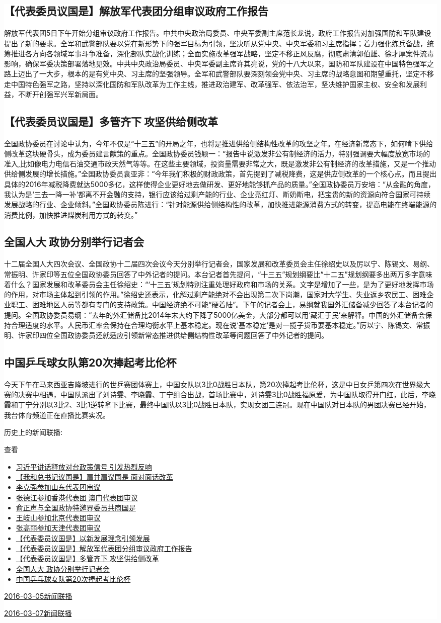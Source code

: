 
## 【代表委员议国是】解放军代表团分组审议政府工作报告


解放军代表团5日下午开始分组审议政府工作报告。中共中央政治局委员、中央军委副主席范长龙说，政府工作报告对加强国防和军队建设提出了新的要求。全军和武警部队要以党在新形势下的强军目标为引领，坚决听从党中央、中央军委和习主席指挥；着力强化练兵备战，统筹推进各方向各领域军事斗争准备，深化部队实战化训练；全面实施改革强军战略，坚定不移正风反腐，彻底肃清郭伯雄、徐才厚案件流毒影响，确保军委决策部署落地见效。中共中央政治局委员、中央军委副主席许其亮说，党的十八大以来，国防和军队建设在中国特色强军之路上迈出了一大步，根本的是有党中央、习主席的坚强领导。全军和武警部队要深刻领会党中央、习主席的战略意图和期望重托，坚定不移走中国特色强军之路，坚持以深化国防和军队改革为工作主线，推进政治建军、改革强军、依法治军，坚决维护国家主权、安全和发展利益，不断开创强军兴军新局面。


## 【代表委员议国是】多管齐下 攻坚供给侧改革


全国政协委员在讨论中认为，今年不仅是“十三五”的开局之年，也将是推进供给侧结构性改革的攻坚之年。在经济新常态下，如何啃下供给侧改革这块硬骨头，成为委员建言献策的重点。全国政协委员钱颖一：“报告中说激发非公有制经济的活力，特别强调要大幅度放宽市场的准入,比如像电力电信石油交通市政天然气等等。在这些主要领域，投资量需要非常之大，既是激发非公有制经济的改革措施，又是一个推动供给侧发展的增长措施。”全国政协委员袁亚非：“今年我们积极的财政政策，首先提到了减税降费，这是供应侧改革的一个核心点。而且提出具体的2016年减税降费就达5000多亿，这样使得企业更好地去做研发、更好地能够抓产品的质量。”全国政协委员万安培：“从金融的角度，我认为是‘三去一降一补’都离不开金融的支持，银行应该给过剩产能的行业、企业亮红灯、断奶断电，把宝贵的新的资源向符合国家可持续发展战略的行业、企业倾斜。”全国政协委员陈进行：“针对能源供给侧结构性的改革，加快推进能源消费方式的转变，提高电能在终端能源的消费比例，加快推进煤炭利用方式的转变。”


## 全国人大 政协分别举行记者会


十二届全国人大四次会议、全国政协十二届四次会议今天分别举行记者会，国家发展和改革委员会主任徐绍史以及厉以宁、陈锡文、易纲、常振明、许家印等五位全国政协委员回答了中外记者的提问。本台记者首先提问，“十三五”规划纲要比“十二五”规划纲要多出两万多字意味着什么？国家发展和改革委员会主任徐绍史：“‘十三五’规划特别注重处理好政府和市场的关系。文字是增加了一些，是为了更好地发挥市场的作用，对市场主体起到引领的作用。”徐绍史还表示，化解过剩产能绝对不会出现第二次下岗潮，国家对大学生、失业返乡农民工、困难企业职工、困难地区人员等都有专门的支持政策。中国经济绝不可能“硬着陆”。下午的记者会上，易纲就我国外汇储备减少回答了本台记者的提问。全国政协委员易纲：“去年的外汇储备比2014年末大约下降了5000亿美金，大部分都可以用‘藏汇于民’来解释。中国的外汇储备会保持合理适度的水平。人民币汇率会保持在合理均衡水平上基本稳定。现在说‘基本稳定’是对一揽子货币要基本稳定。”厉以宁、陈锡文、常振明、许家印四位全国政协委员还就适应引领新常态推进供给侧结构性改革等问题回答了中外记者的提问。


## 中国乒乓球女队第20次捧起考比伦杯


今天下午在马来西亚吉隆坡进行的世乒赛团体赛上，中国女队以3比0战胜日本队，第20次捧起考比伦杯，这是中日女乒第四次在世界级大赛的决赛中相遇，中国队派出了刘诗雯、李晓霞、丁宁组合出战，首场比赛中，刘诗雯3比0战胜福原爱，为中国队取得开门红，此后，李晓霞和丁宁分别以3比2、3比1逆转拿下比赛，最终中国队以3比0战胜日本队，实现女团三连冠。现在中国队对日本队的男团决赛已经开始，我台体育频道正在直播比赛实况。






历史上的新闻联播:

 查看
 

* [习近平讲话释放对台政策信号 引发热烈反响](#习近平讲话释放对台政策信号-引发热烈反响)
* [【我和总书记议国是】肩并肩议国是 面对面话改革](#【我和总书记议国是】肩并肩议国是-面对面话改革)
* [李克强参加山东代表团审议](#李克强参加山东代表团审议)
* [张德江参加香港代表团 澳门代表团审议](#张德江参加香港代表团-澳门代表团审议)
* [俞正声与全国政协特邀界委员共商国是](#俞正声与全国政协特邀界委员共商国是)
* [王岐山参加北京代表团审议](#王岐山参加北京代表团审议)
* [张高丽参加天津代表团审议](#张高丽参加天津代表团审议)
* [【代表委员议国是】以新发展理念引领发展](#【代表委员议国是】以新发展理念引领发展)
* [【代表委员议国是】解放军代表团分组审议政府工作报告](#【代表委员议国是】解放军代表团分组审议政府工作报告)
* [【代表委员议国是】多管齐下 攻坚供给侧改革](#【代表委员议国是】多管齐下-攻坚供给侧改革)
* [全国人大 政协分别举行记者会](#全国人大-政协分别举行记者会)
* [中国乒乓球女队第20次捧起考比伦杯](#中国乒乓球女队第20次捧起考比伦杯)






[2016-03-05新闻联播](/xinwenlianbo/20160305)


[2016-03-07新闻联播](/xinwenlianbo/20160307)



